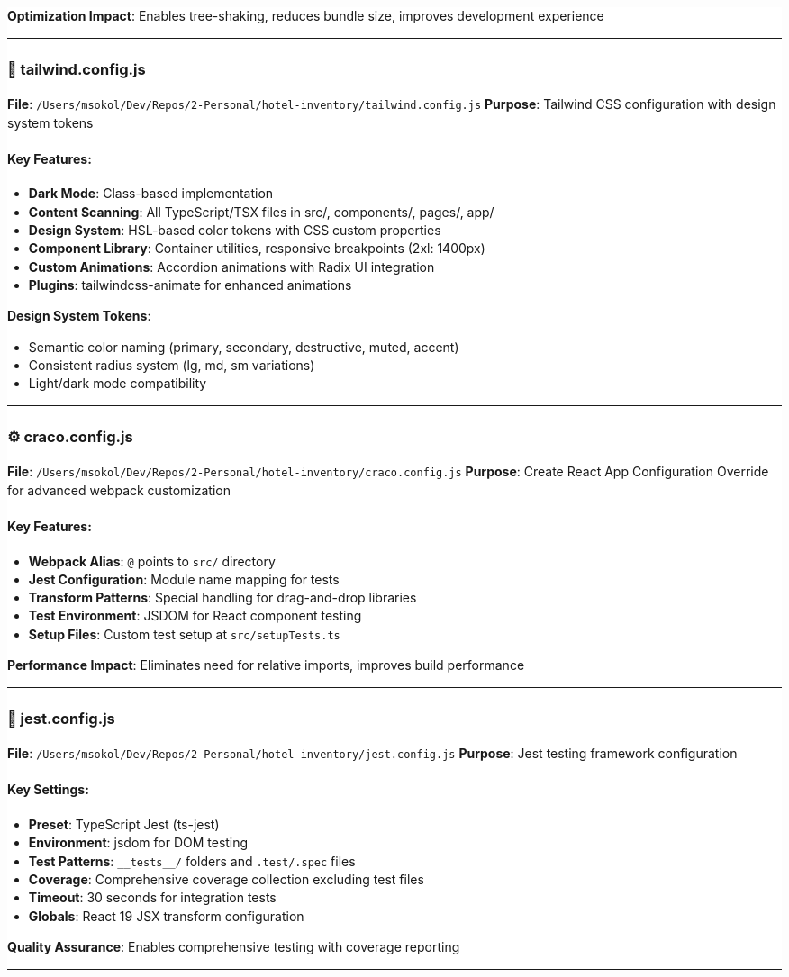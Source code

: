 **Optimization Impact**: Enables tree-shaking, reduces bundle size, improves development experience

---

### 🎨 tailwind.config.js
**File**: `/Users/msokol/Dev/Repos/2-Personal/hotel-inventory/tailwind.config.js`
**Purpose**: Tailwind CSS configuration with design system tokens

#### Key Features:
- **Dark Mode**: Class-based implementation
- **Content Scanning**: All TypeScript/TSX files in src/, components/, pages/, app/
- **Design System**: HSL-based color tokens with CSS custom properties
- **Component Library**: Container utilities, responsive breakpoints (2xl: 1400px)
- **Custom Animations**: Accordion animations with Radix UI integration
- **Plugins**: tailwindcss-animate for enhanced animations

**Design System Tokens**:
- Semantic color naming (primary, secondary, destructive, muted, accent)
- Consistent radius system (lg, md, sm variations)
- Light/dark mode compatibility

---

### ⚙️ craco.config.js
**File**: `/Users/msokol/Dev/Repos/2-Personal/hotel-inventory/craco.config.js`
**Purpose**: Create React App Configuration Override for advanced webpack customization

#### Key Features:
- **Webpack Alias**: `@` points to `src/` directory
- **Jest Configuration**: Module name mapping for tests
- **Transform Patterns**: Special handling for drag-and-drop libraries
- **Test Environment**: JSDOM for React component testing
- **Setup Files**: Custom test setup at `src/setupTests.ts`

**Performance Impact**: Eliminates need for relative imports, improves build performance

---

### 🧪 jest.config.js
**File**: `/Users/msokol/Dev/Repos/2-Personal/hotel-inventory/jest.config.js`
**Purpose**: Jest testing framework configuration

#### Key Settings:
- **Preset**: TypeScript Jest (ts-jest)
- **Environment**: jsdom for DOM testing
- **Test Patterns**: `__tests__/` folders and `.test/.spec` files
- **Coverage**: Comprehensive coverage collection excluding test files
- **Timeout**: 30 seconds for integration tests
- **Globals**: React 19 JSX transform configuration

**Quality Assurance**: Enables comprehensive testing with coverage reporting

---
